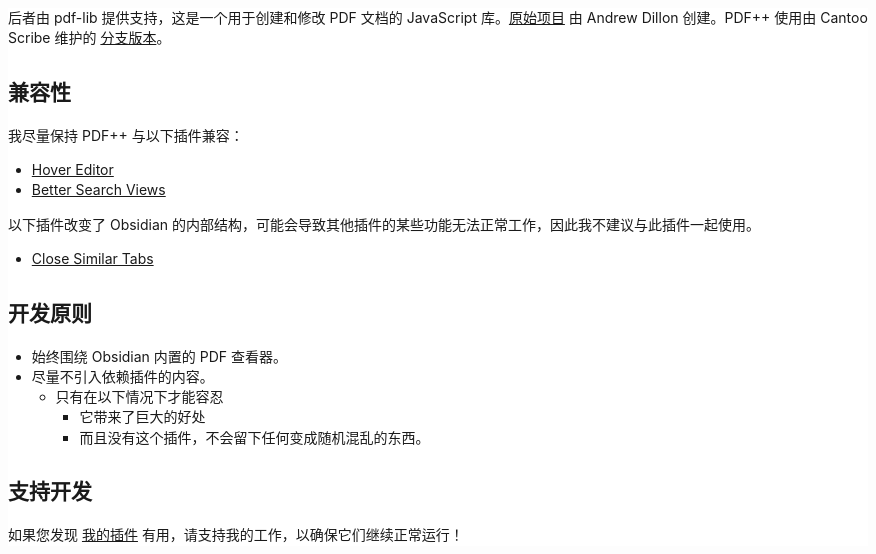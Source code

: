 后者由 pdf-lib 提供支持，这是一个用于创建和修改 PDF 文档的 JavaScript 库。[原始项目](https://github.com/Hopding/pdf-lib) 由 Andrew Dillon 创建。PDF++ 使用由 Cantoo Scribe 维护的 [分支版本](https://github.com/cantoo-scribe/pdf-lib)。

## 兼容性

我尽量保持 PDF++ 与以下插件兼容：

- [Hover Editor](https://github.com/nothingislost/obsidian-hover-editor)
- [Better Search Views](https://github.com/ivan-lednev/better-search-views)

以下插件改变了 Obsidian 的内部结构，可能会导致其他插件的某些功能无法正常工作，因此我不建议与此插件一起使用。

- [Close Similar Tabs](https://github.com/1C0D/Obsidian-Close-Similar-Tabs)

## 开发原则

- 始终围绕 Obsidian 内置的 PDF 查看器。
- 尽量不引入依赖插件的内容。
  - 只有在以下情况下才能容忍
    - 它带来了巨大的好处
    - 而且没有这个插件，不会留下任何变成随机混乱的东西。

## 支持开发

如果您发现 [我的插件](https://ryotaushio.github.io/the-hobbyist-dev/) 有用，请支持我的工作，以确保它们继续正常运行！
